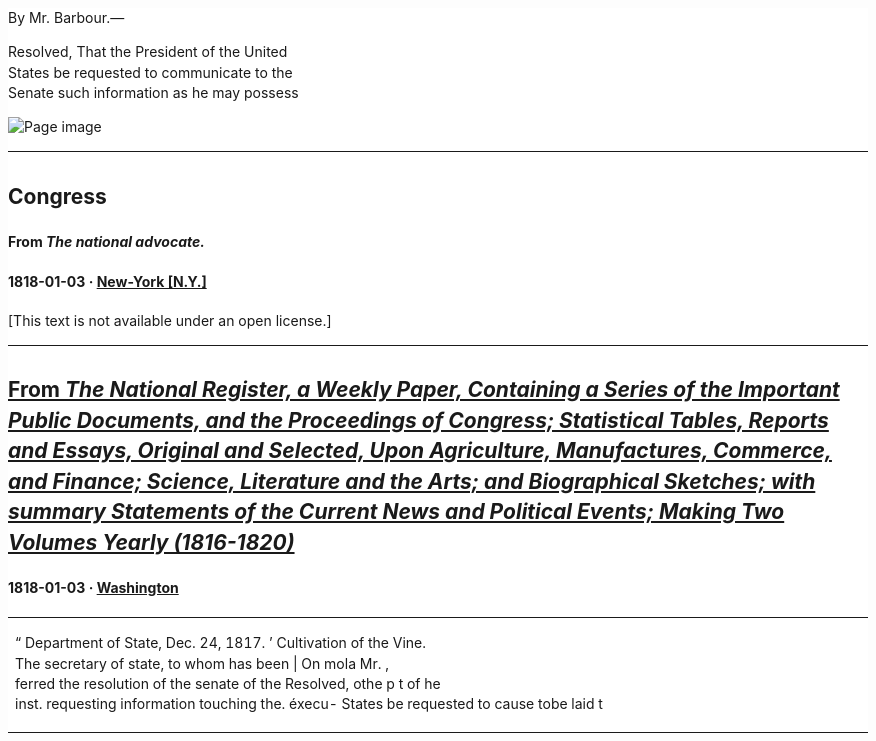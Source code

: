 By Mr. Barbour.—  
  
Resolved, That the President of the United  
States be requested to communicate to the  
Senate such information as he may possess
</td><td style="width: 50%; max-height: 75%; margin: auto; display: block;">
<img alt="Page image" src="https://iiif.archive.org/image/iiif/2/sim_american-monthly-magazine-critical-review_the-american-monthly-mag_1818-01_2_3%2Fsim_american-monthly-magazine-critical-review_the-american-monthly-mag_1818-01_2_3_jp2.zip%2Fsim_american-monthly-magazine-critical-review_the-american-monthly-mag_1818-01_2_3_jp2%2Fsim_american-monthly-magazine-critical-review_the-american-monthly-mag_1818-01_2_3_0060.jp2/pct:47.24431818181818,16.891424619640386,37.21590909090909,13.98686030428769/600,/0/default.jpg"/>
</td>
</tr></table>

---

## Congress

#### From _The national advocate._

#### 1818-01-03 &middot; [New-York [N.Y.]](http://dbpedia.org/resource/New_York_City)

[This text is not available under an open license.]

---

## [From _The National Register, a Weekly Paper, Containing a Series of the Important Public Documents, and the Proceedings of Congress; Statistical Tables, Reports and Essays, Original and Selected, Upon Agriculture, Manufactures, Commerce, and Finance; Science, Literature and the Arts; and Biographical Sketches; with summary Statements of the Current News and Political Events; Making Two Volumes Yearly (1816-1820)_](https://archive.org/details/sim_national-register-a-weekly-the-proceedings-of-congress_1818-01-03_5_1/page/n11/mode/1up?view=theater)

#### 1818-01-03 &middot; [Washington](http://dbpedia.org/resource/Washington%2C_D.C.)

<table style="width: 100%;"><tr><td style="width: 50%">

  
“ Department of State, Dec. 24, 1817. ’ Cultivation of the Vine.  
The secretary of state, to whom has been | On mola Mr. ,  
ferred the resolution of the senate of the Resolved, othe p t of he  
inst. requesting information touching the. éxecu- States be requested to cause tobe laid t  
  
  
  
  
  
  
  
  
  
  
  
  
  
  
